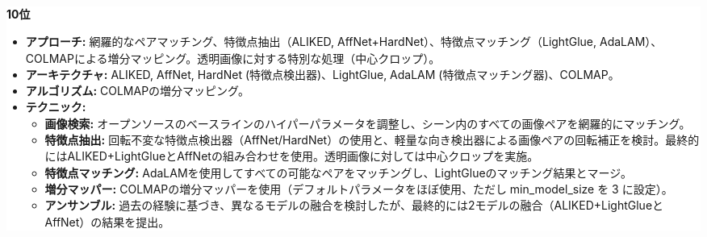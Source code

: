 **10位**

- **アプローチ:** 網羅的なペアマッチング、特徴点抽出（ALIKED, AffNet+HardNet）、特徴点マッチング（LightGlue, AdaLAM）、COLMAPによる増分マッピング。透明画像に対する特別な処理（中心クロップ）。
- **アーキテクチャ:** ALIKED, AffNet, HardNet (特徴点検出器)、LightGlue, AdaLAM (特徴点マッチング器)、COLMAP。
- **アルゴリズム:** COLMAPの増分マッピング。
- **テクニック:**
    - **画像検索:** オープンソースのベースラインのハイパーパラメータを調整し、シーン内のすべての画像ペアを網羅的にマッチング。
    - **特徴点抽出:** 回転不変な特徴点検出器（AffNet/HardNet）の使用と、軽量な向き検出器による画像ペアの回転補正を検討。最終的にはALIKED+LightGlueとAffNetの組み合わせを使用。透明画像に対しては中心クロップを実施。
    - **特徴点マッチング:** AdaLAMを使用してすべての可能なペアをマッチングし、LightGlueのマッチング結果とマージ。
    - **増分マッパー:** COLMAPの増分マッパーを使用（デフォルトパラメータをほぼ使用、ただし min_model_size を 3 に設定）。
    - **アンサンブル:** 過去の経験に基づき、異なるモデルの融合を検討したが、最終的には2モデルの融合（ALIKED+LightGlueとAffNet）の結果を提出。